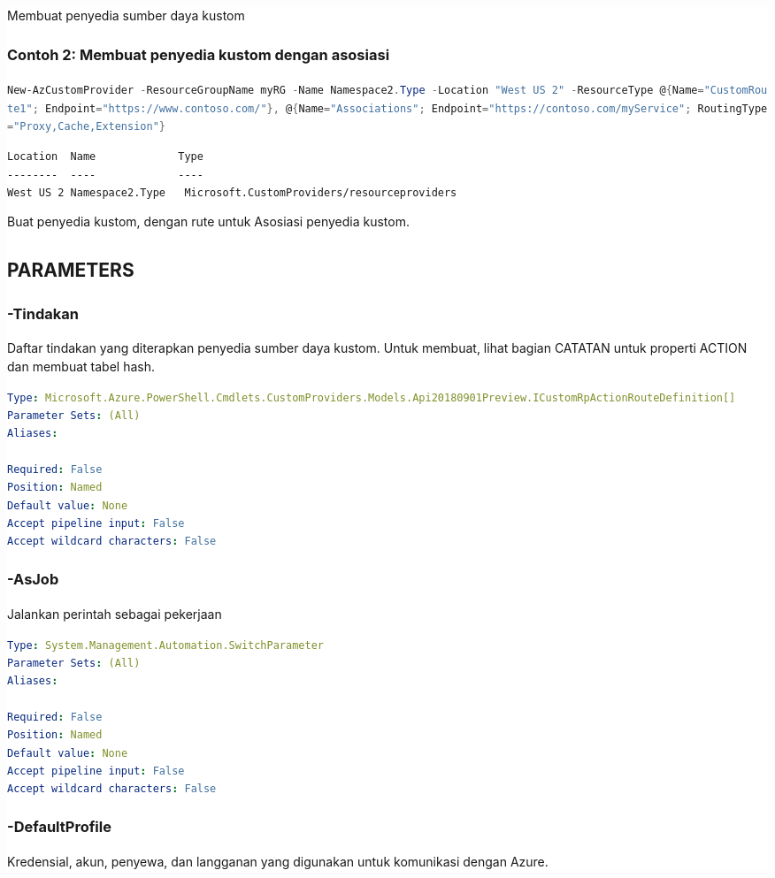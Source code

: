 Membuat penyedia sumber daya kustom

### Contoh 2: Membuat penyedia kustom dengan asosiasi
```powershell
New-AzCustomProvider -ResourceGroupName myRG -Name Namespace2.Type -Location "West US 2" -ResourceType @{Name="CustomRoute1"; Endpoint="https://www.contoso.com/"}, @{Name="Associations"; Endpoint="https://contoso.com/myService"; RoutingType="Proxy,Cache,Extension"}
```

```output
Location  Name             Type
--------  ----             ----
West US 2 Namespace2.Type   Microsoft.CustomProviders/resourceproviders
```

Buat penyedia kustom, dengan rute untuk Asosiasi penyedia kustom.

## PARAMETERS

### -Tindakan
Daftar tindakan yang diterapkan penyedia sumber daya kustom.
Untuk membuat, lihat bagian CATATAN untuk properti ACTION dan membuat tabel hash.

```yaml
Type: Microsoft.Azure.PowerShell.Cmdlets.CustomProviders.Models.Api20180901Preview.ICustomRpActionRouteDefinition[]
Parameter Sets: (All)
Aliases:

Required: False
Position: Named
Default value: None
Accept pipeline input: False
Accept wildcard characters: False
```

### -AsJob
Jalankan perintah sebagai pekerjaan

```yaml
Type: System.Management.Automation.SwitchParameter
Parameter Sets: (All)
Aliases:

Required: False
Position: Named
Default value: None
Accept pipeline input: False
Accept wildcard characters: False
```

### -DefaultProfile
Kredensial, akun, penyewa, dan langganan yang digunakan untuk komunikasi dengan Azure.
